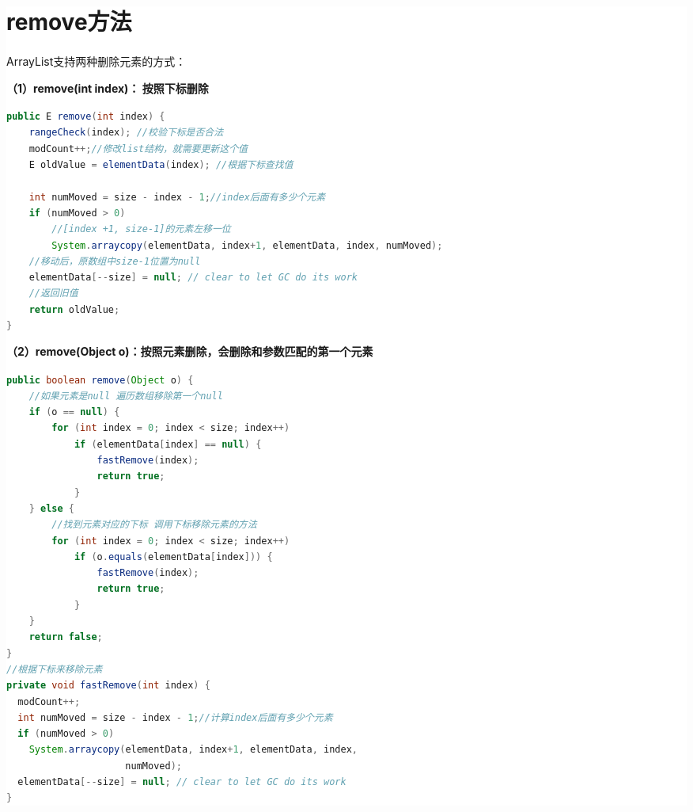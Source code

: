 
# remove方法
ArrayList支持两种删除元素的方式：

**（1）remove(int index)： 按照下标删除**


```java
public E remove(int index) {
    rangeCheck(index); //校验下标是否合法
    modCount++;//修改list结构，就需要更新这个值
    E oldValue = elementData(index); //根据下标查找值
	
    int numMoved = size - index - 1;//index后面有多少个元素
    if (numMoved > 0)
        //[index +1, size-1]的元素左移一位
        System.arraycopy(elementData, index+1, elementData, index, numMoved);
    //移动后，原数组中size-1位置为null
    elementData[--size] = null; // clear to let GC do its work
    //返回旧值
    return oldValue;
}

```

**（2）remove(Object o)：按照元素删除，会删除和参数匹配的第一个元素**


```java
public boolean remove(Object o) {
    //如果元素是null 遍历数组移除第一个null
    if (o == null) {
        for (int index = 0; index < size; index++)
            if (elementData[index] == null) {
                fastRemove(index);
                return true;
            }
    } else {
        //找到元素对应的下标 调用下标移除元素的方法
        for (int index = 0; index < size; index++)
            if (o.equals(elementData[index])) {
                fastRemove(index);
                return true;
            }
    }
    return false;
}
//根据下标来移除元素
private void fastRemove(int index) {
  modCount++;
  int numMoved = size - index - 1;//计算index后面有多少个元素
  if (numMoved > 0)
    System.arraycopy(elementData, index+1, elementData, index,
                     numMoved);
  elementData[--size] = null; // clear to let GC do its work
}

```
